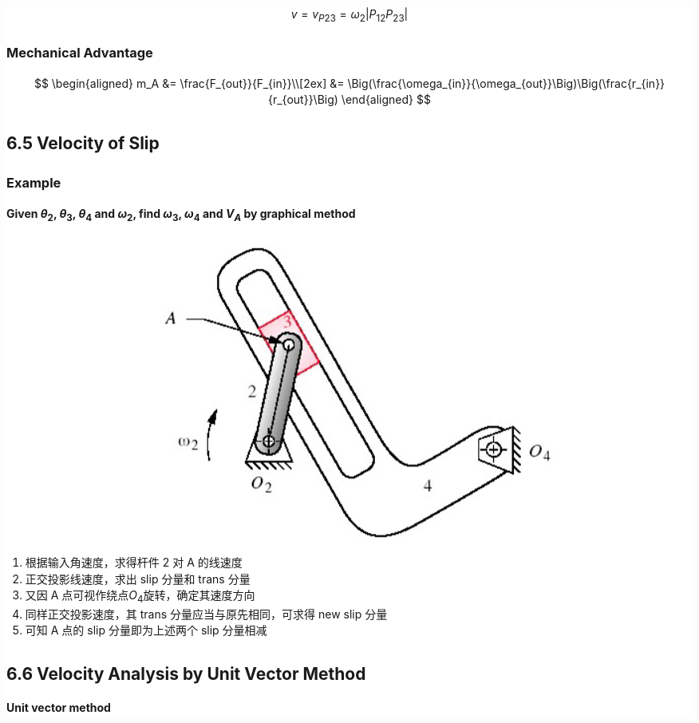 $$
v = v_{P23} =\omega_2|P_{12}P_{23}|
$$

### Mechanical Advantage

$$
\begin{aligned}
    m_A &= \frac{F_{out}}{F_{in}}\\[2ex]
        &= \Big(\frac{\omega_{in}}{\omega_{out}}\Big)\Big(\frac{r_{in}}{r_{out}}\Big)
\end{aligned}
$$

## 6.5 Velocity of Slip

### Example

**Given $\theta_2$, $\theta_3$, $\theta_4$ and $\omega_2$, find $\omega_3$, $\omega_4$ and $V_A$ by graphical method**

<div align = center><img src = "./assets/CH_6_Figure_21.png"></div>

1. 根据输入角速度，求得杆件 2 对 A 的线速度
2. 正交投影线速度，求出 slip 分量和 trans 分量
3. 又因 A 点可视作绕点$O_4$旋转，确定其速度方向
4. 同样正交投影速度，其 trans 分量应当与原先相同，可求得 new slip 分量
5. 可知 A 点的 slip 分量即为上述两个 slip 分量相减

## 6.6 Velocity Analysis by Unit Vector Method

**Unit vector method**
